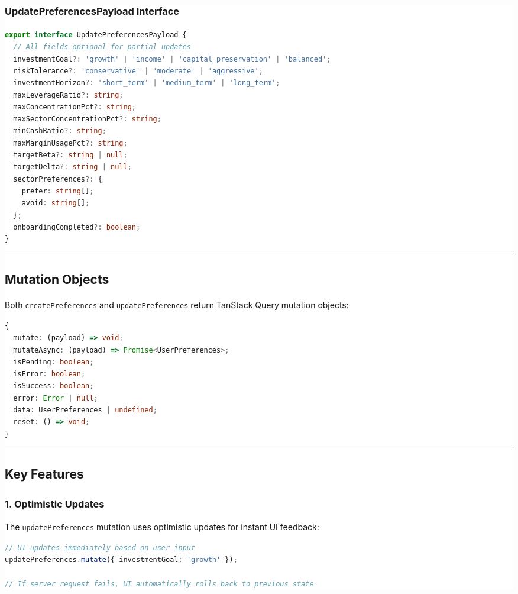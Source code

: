 ### UpdatePreferencesPayload Interface

```typescript
export interface UpdatePreferencesPayload {
  // All fields optional for partial updates
  investmentGoal?: 'growth' | 'income' | 'capital_preservation' | 'balanced';
  riskTolerance?: 'conservative' | 'moderate' | 'aggressive';
  investmentHorizon?: 'short_term' | 'medium_term' | 'long_term';
  maxLeverageRatio?: string;
  maxConcentrationPct?: string;
  maxSectorConcentrationPct?: string;
  minCashRatio?: string;
  maxMarginUsagePct?: string;
  targetBeta?: string | null;
  targetDelta?: string | null;
  sectorPreferences?: {
    prefer: string[];
    avoid: string[];
  };
  onboardingCompleted?: boolean;
}
```

---

## Mutation Objects

Both `createPreferences` and `updatePreferences` return TanStack Query mutation objects:

```typescript
{
  mutate: (payload) => void;
  mutateAsync: (payload) => Promise<UserPreferences>;
  isPending: boolean;
  isError: boolean;
  isSuccess: boolean;
  error: Error | null;
  data: UserPreferences | undefined;
  reset: () => void;
}
```

---

## Key Features

### 1. Optimistic Updates

The `updatePreferences` mutation uses optimistic updates for instant UI feedback:

```typescript
// UI updates immediately based on user input
updatePreferences.mutate({ investmentGoal: 'growth' });

// If server request fails, UI automatically rolls back to previous state
```
